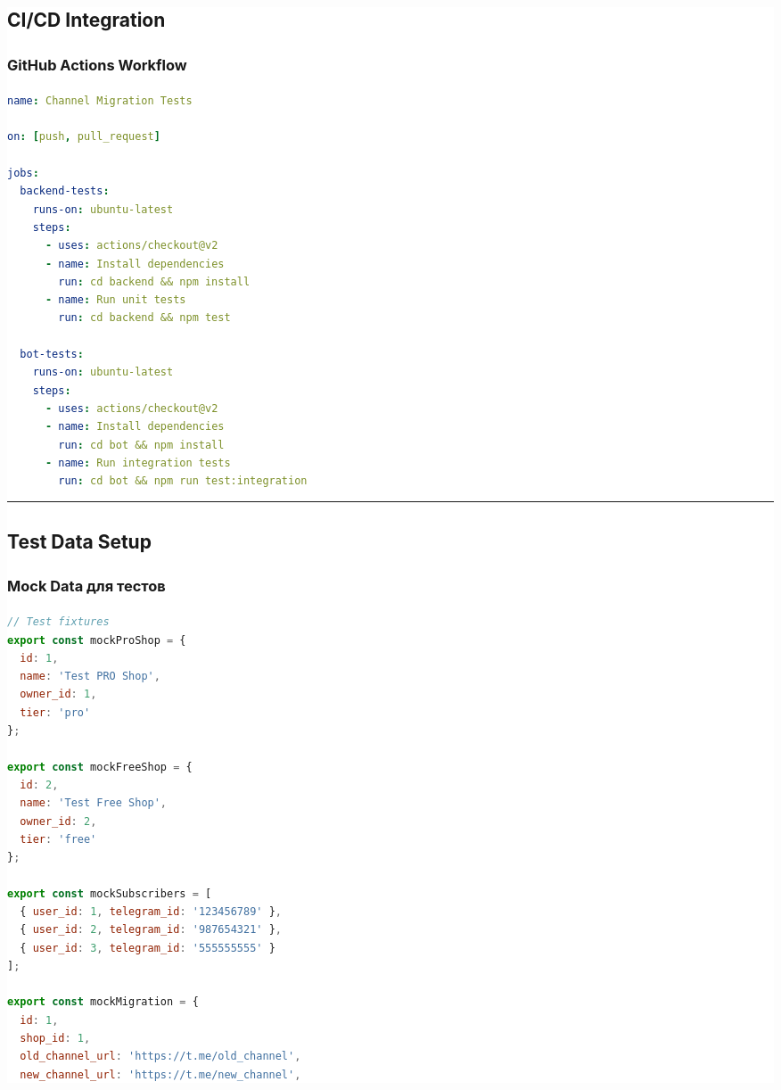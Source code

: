 
## CI/CD Integration

### GitHub Actions Workflow

```yaml
name: Channel Migration Tests

on: [push, pull_request]

jobs:
  backend-tests:
    runs-on: ubuntu-latest
    steps:
      - uses: actions/checkout@v2
      - name: Install dependencies
        run: cd backend && npm install
      - name: Run unit tests
        run: cd backend && npm test

  bot-tests:
    runs-on: ubuntu-latest
    steps:
      - uses: actions/checkout@v2
      - name: Install dependencies
        run: cd bot && npm install
      - name: Run integration tests
        run: cd bot && npm run test:integration
```

---

## Test Data Setup

### Mock Data для тестов

```javascript
// Test fixtures
export const mockProShop = {
  id: 1,
  name: 'Test PRO Shop',
  owner_id: 1,
  tier: 'pro'
};

export const mockFreeShop = {
  id: 2,
  name: 'Test Free Shop',
  owner_id: 2,
  tier: 'free'
};

export const mockSubscribers = [
  { user_id: 1, telegram_id: '123456789' },
  { user_id: 2, telegram_id: '987654321' },
  { user_id: 3, telegram_id: '555555555' }
];

export const mockMigration = {
  id: 1,
  shop_id: 1,
  old_channel_url: 'https://t.me/old_channel',
  new_channel_url: 'https://t.me/new_channel',
```
